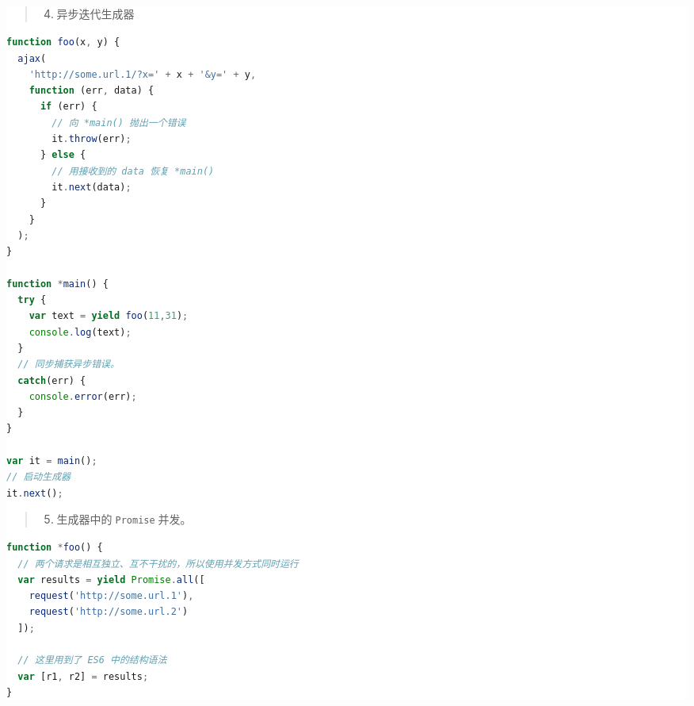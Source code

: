 >4. 异步迭代生成器

```js
function foo(x, y) {
  ajax(
    'http://some.url.1/?x=' + x + '&y=' + y,
    function (err, data) {
      if (err) {
        // 向 *main() 抛出一个错误
        it.throw(err);
      } else {
        // 用接收到的 data 恢复 *main()
        it.next(data);
      }
    }
  );
}

function *main() {
  try {
    var text = yield foo(11,31);
    console.log(text);
  }
  // 同步捕获异步错误。
  catch(err) {
    console.error(err);
  }
}

var it = main();
// 启动生成器
it.next();
```

>5. 生成器中的 `Promise` 并发。

```js
function *foo() {
  // 两个请求是相互独立、互不干扰的，所以使用并发方式同时运行
  var results = yield Promise.all([
    request('http://some.url.1'),
    request('http://some.url.2')
  ]);

  // 这里用到了 ES6 中的结构语法
  var [r1, r2] = results;
}
```

